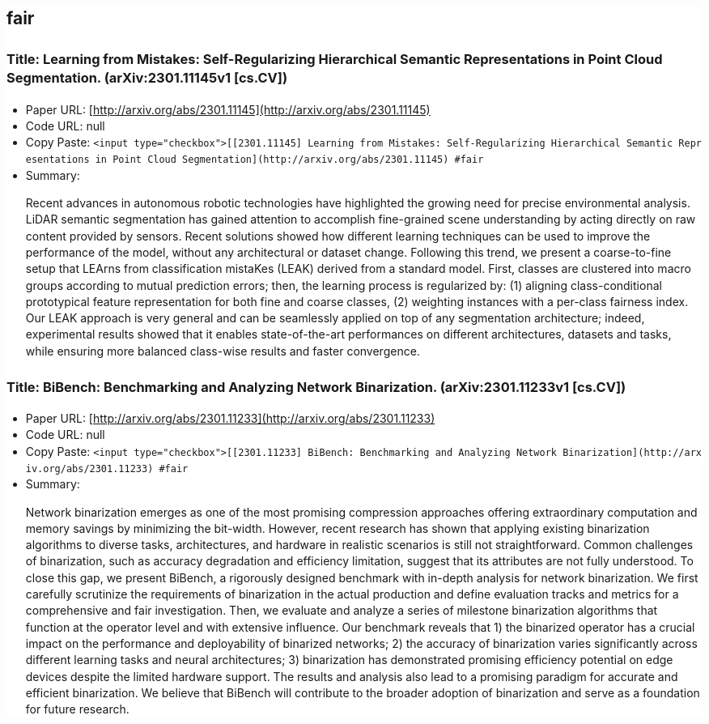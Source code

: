 </p>

## fair
### Title: Learning from Mistakes: Self-Regularizing Hierarchical Semantic Representations in Point Cloud Segmentation. (arXiv:2301.11145v1 [cs.CV])
* Paper URL: [http://arxiv.org/abs/2301.11145](http://arxiv.org/abs/2301.11145)
* Code URL: null
* Copy Paste: `<input type="checkbox">[[2301.11145] Learning from Mistakes: Self-Regularizing Hierarchical Semantic Representations in Point Cloud Segmentation](http://arxiv.org/abs/2301.11145) #fair`
* Summary: <p>Recent advances in autonomous robotic technologies have highlighted the
growing need for precise environmental analysis. LiDAR semantic segmentation
has gained attention to accomplish fine-grained scene understanding by acting
directly on raw content provided by sensors. Recent solutions showed how
different learning techniques can be used to improve the performance of the
model, without any architectural or dataset change. Following this trend, we
present a coarse-to-fine setup that LEArns from classification mistaKes (LEAK)
derived from a standard model. First, classes are clustered into macro groups
according to mutual prediction errors; then, the learning process is
regularized by: (1) aligning class-conditional prototypical feature
representation for both fine and coarse classes, (2) weighting instances with a
per-class fairness index. Our LEAK approach is very general and can be
seamlessly applied on top of any segmentation architecture; indeed,
experimental results showed that it enables state-of-the-art performances on
different architectures, datasets and tasks, while ensuring more balanced
class-wise results and faster convergence.
</p>

### Title: BiBench: Benchmarking and Analyzing Network Binarization. (arXiv:2301.11233v1 [cs.CV])
* Paper URL: [http://arxiv.org/abs/2301.11233](http://arxiv.org/abs/2301.11233)
* Code URL: null
* Copy Paste: `<input type="checkbox">[[2301.11233] BiBench: Benchmarking and Analyzing Network Binarization](http://arxiv.org/abs/2301.11233) #fair`
* Summary: <p>Network binarization emerges as one of the most promising compression
approaches offering extraordinary computation and memory savings by minimizing
the bit-width. However, recent research has shown that applying existing
binarization algorithms to diverse tasks, architectures, and hardware in
realistic scenarios is still not straightforward. Common challenges of
binarization, such as accuracy degradation and efficiency limitation, suggest
that its attributes are not fully understood. To close this gap, we present
BiBench, a rigorously designed benchmark with in-depth analysis for network
binarization. We first carefully scrutinize the requirements of binarization in
the actual production and define evaluation tracks and metrics for a
comprehensive and fair investigation. Then, we evaluate and analyze a series of
milestone binarization algorithms that function at the operator level and with
extensive influence. Our benchmark reveals that 1) the binarized operator has a
crucial impact on the performance and deployability of binarized networks; 2)
the accuracy of binarization varies significantly across different learning
tasks and neural architectures; 3) binarization has demonstrated promising
efficiency potential on edge devices despite the limited hardware support. The
results and analysis also lead to a promising paradigm for accurate and
efficient binarization. We believe that BiBench will contribute to the broader
adoption of binarization and serve as a foundation for future research.
</p>
